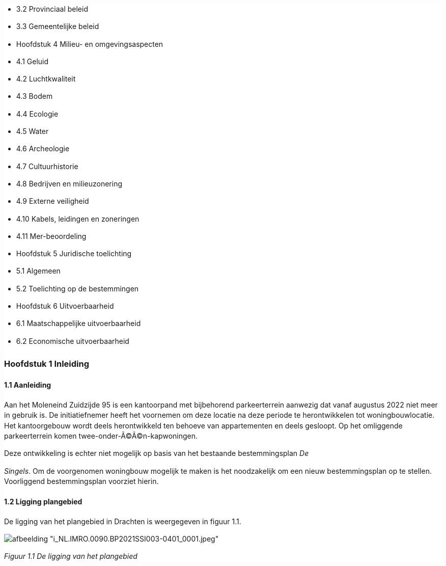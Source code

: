 + 3\.2 Provinciaal beleid

+ 3\.3 Gemeentelijke beleid

* Hoofdstuk 4 Milieu\- en omgevingsaspecten

+ 4\.1 Geluid

+ 4\.2 Luchtkwaliteit

+ 4\.3 Bodem

+ 4\.4 Ecologie

+ 4\.5 Water

+ 4\.6 Archeologie

+ 4\.7 Cultuurhistorie

+ 4\.8 Bedrijven en milieuzonering

+ 4\.9 Externe veiligheid

+ 4\.10 Kabels, leidingen en zoneringen

+ 4\.11 Mer\-beoordeling

* Hoofdstuk 5 Juridische toelichting

+ 5\.1 Algemeen

+ 5\.2 Toelichting op de bestemmingen

* Hoofdstuk 6 Uitvoerbaarheid

+ 6\.1 Maatschappelijke uitvoerbaarheid

+ 6\.2 Economische uitvoerbaarheid

### Hoofdstuk 1 Inleiding

#### 1\.1 Aanleiding

Aan het Moleneind Zuidzijde 95 is een kantoorpand met bijbehorend parkeerterrein aanwezig dat vanaf augustus 2022 niet meer in gebruik is. De initiatiefnemer heeft het voornemen om deze locatie na deze periode te herontwikkelen tot woningbouwlocatie. Het kantoorgebouw wordt deels herontwikkeld ten behoeve van appartementen en deels gesloopt. Op het omliggende parkeerterrein komen twee\-onder\-Ã©Ã©n\-kapwoningen.

Deze ontwikkeling is echter niet mogelijk op basis van het bestaande bestemmingsplan *De*

*Singels*. Om de voorgenomen woningbouw mogelijk te maken is het noodzakelijk om een nieuw bestemmingsplan op te stellen. Voorliggend bestemmingsplan voorziet hierin.

#### 1\.2 Ligging plangebied

De ligging van het plangebied in Drachten is weergegeven in figuur 1\.1\.

![afbeelding "i_NL.IMRO.0090.BP2021SSI003-0401_0001.jpeg"](i_NL.IMRO.0090.BP2021SSI003-0401_0001.jpeg)

*Figuur 1\.1 De ligging van het plangebied*
